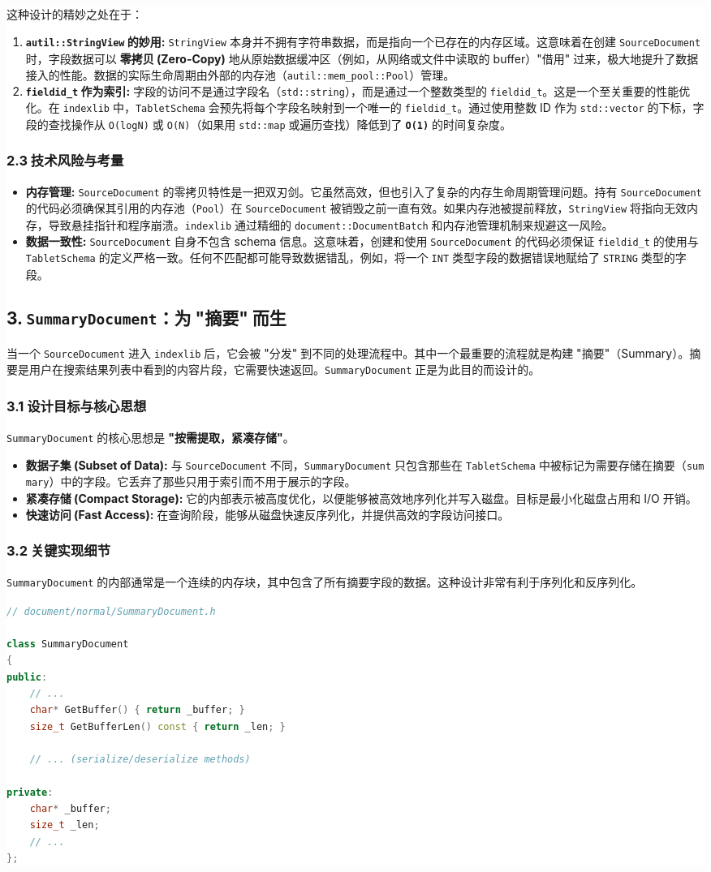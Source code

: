 这种设计的精妙之处在于：

1.  **`autil::StringView` 的妙用:** `StringView` 本身并不拥有字符串数据，而是指向一个已存在的内存区域。这意味着在创建 `SourceDocument` 时，字段数据可以 **零拷贝 (Zero-Copy)** 地从原始数据缓冲区（例如，从网络或文件中读取的 buffer）"借用" 过来，极大地提升了数据接入的性能。数据的实际生命周期由外部的内存池（`autil::mem_pool::Pool`）管理。
2.  **`fieldid_t` 作为索引:** 字段的访问不是通过字段名（`std::string`），而是通过一个整数类型的 `fieldid_t`。这是一个至关重要的性能优化。在 `indexlib` 中，`TabletSchema` 会预先将每个字段名映射到一个唯一的 `fieldid_t`。通过使用整数 ID 作为 `std::vector` 的下标，字段的查找操作从 `O(logN)` 或 `O(N)`（如果用 `std::map` 或遍历查找）降低到了 **`O(1)`** 的时间复杂度。

### 2.3 技术风险与考量

*   **内存管理:** `SourceDocument` 的零拷贝特性是一把双刃剑。它虽然高效，但也引入了复杂的内存生命周期管理问题。持有 `SourceDocument` 的代码必须确保其引用的内存池（`Pool`）在 `SourceDocument` 被销毁之前一直有效。如果内存池被提前释放，`StringView` 将指向无效内存，导致悬挂指针和程序崩溃。`indexlib` 通过精细的 `document::DocumentBatch` 和内存池管理机制来规避这一风险。
*   **数据一致性:** `SourceDocument` 自身不包含 schema 信息。这意味着，创建和使用 `SourceDocument` 的代码必须保证 `fieldid_t` 的使用与 `TabletSchema` 的定义严格一致。任何不匹配都可能导致数据错乱，例如，将一个 `INT` 类型字段的数据错误地赋给了 `STRING` 类型的字段。

## 3. `SummaryDocument`：为 "摘要" 而生

当一个 `SourceDocument` 进入 `indexlib` 后，它会被 "分发" 到不同的处理流程中。其中一个最重要的流程就是构建 "摘要"（Summary）。摘要是用户在搜索结果列表中看到的内容片段，它需要快速返回。`SummaryDocument` 正是为此目的而设计的。

### 3.1 设计目标与核心思想

`SummaryDocument` 的核心思想是 **"按需提取，紧凑存储"**。

*   **数据子集 (Subset of Data):** 与 `SourceDocument` 不同，`SummaryDocument` 只包含那些在 `TabletSchema` 中被标记为需要存储在摘要（`summary`）中的字段。它丢弃了那些只用于索引而不用于展示的字段。
*   **紧凑存储 (Compact Storage):** 它的内部表示被高度优化，以便能够被高效地序列化并写入磁盘。目标是最小化磁盘占用和 I/O 开销。
*   **快速访问 (Fast Access):** 在查询阶段，能够从磁盘快速反序列化，并提供高效的字段访问接口。

### 3.2 关键实现细节

`SummaryDocument` 的内部通常是一个连续的内存块，其中包含了所有摘要字段的数据。这种设计非常有利于序列化和反序列化。

```cpp
// document/normal/SummaryDocument.h

class SummaryDocument
{
public:
    // ...
    char* GetBuffer() { return _buffer; }
    size_t GetBufferLen() const { return _len; }

    // ... (serialize/deserialize methods)

private:
    char* _buffer;
    size_t _len;
    // ...
};
```
